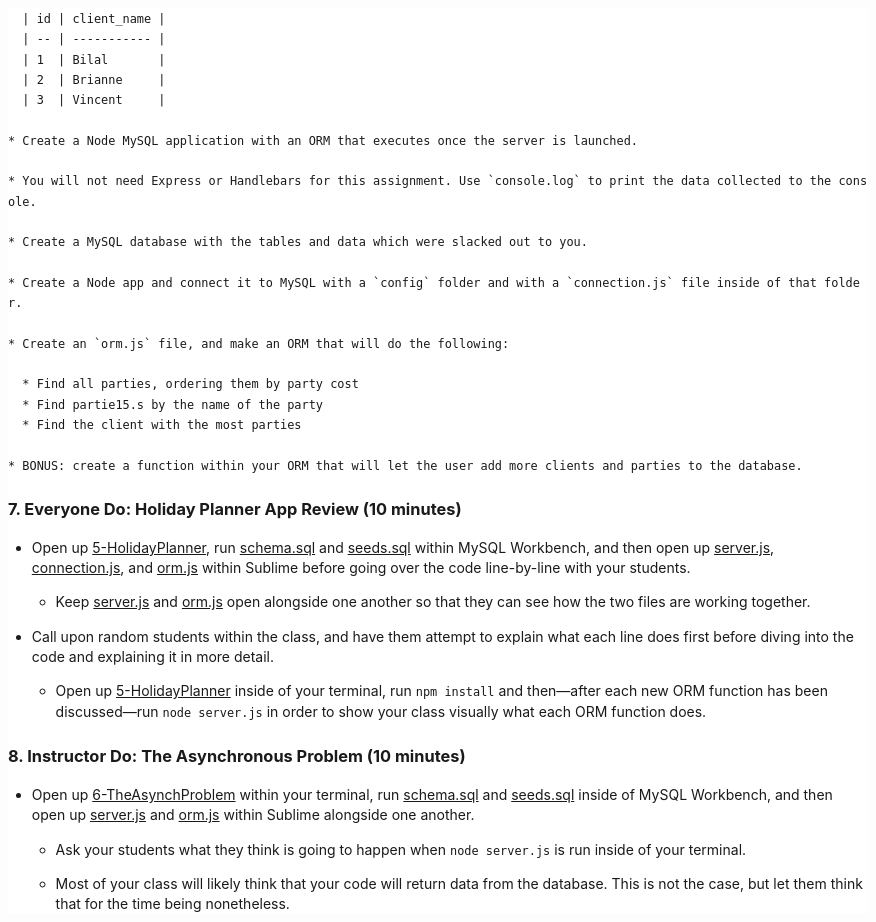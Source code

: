       | id | client_name |
      | -- | ----------- |
      | 1  | Bilal       |
      | 2  | Brianne     |
      | 3  | Vincent     |

    * Create a Node MySQL application with an ORM that executes once the server is launched.

    * You will not need Express or Handlebars for this assignment. Use `console.log` to print the data collected to the console.

    * Create a MySQL database with the tables and data which were slacked out to you.

    * Create a Node app and connect it to MySQL with a `config` folder and with a `connection.js` file inside of that folder.

    * Create an `orm.js` file, and make an ORM that will do the following:

      * Find all parties, ordering them by party cost
      * Find partie15.s by the name of the party
      * Find the client with the most parties

    * BONUS: create a function within your ORM that will let the user add more clients and parties to the database.

### 7. Everyone Do: Holiday Planner App Review (10 minutes)

* Open up [5-HolidayPlanner](Activities/5-HolidayPlanner), run [schema.sql](Activities/5-HolidayPlanner/db/schema.sql) and [seeds.sql](Activities/5-HolidayPlanner/db/seeds.sql) within MySQL Workbench, and then open up [server.js](Activities/5-HolidayPlanner/server.js), [connection.js](Activities/5-HolidayPlanner/config/connection.js), and [orm.js](Activities/5-HolidayPlanner/config/orm.js) within Sublime before going over the code line-by-line with your students.

  * Keep [server.js](Activities/5-HolidayPlanner/server.js) and [orm.js](Activities/5-HolidayPlanner/config/orm.js) open alongside one another so that they can see how the two files are working together.

* Call upon random students within the class, and have them attempt to explain what each line does first before diving into the code and explaining it in more detail.

  * Open up [5-HolidayPlanner](Activities/5-HolidayPlanner) inside of your terminal, run `npm install` and then—after each new ORM function has been discussed—run `node server.js` in order to show your class visually what each ORM function does.

### 8. Instructor Do: The Asynchronous Problem (10 minutes)

* Open up [6-TheAsynchProblem](Activities/6-TheAsynchProblem) within your terminal, run [schema.sql](Activities/6-TheAsynchProblem/db/schema.sql) and [seeds.sql](Activities/6-TheAsynchProblem/db/seeds.sql) inside of MySQL Workbench, and then open up [server.js](Activities/6-TheAsynchProblem/server.js) and [orm.js](Activities/6-TheAsynchProblem/config/orm.js) within Sublime alongside one another.

  * Ask your students what they think is going to happen when `node server.js` is run inside of your terminal.

  * Most of your class will likely think that your code will return data from the database. This is not the case, but let them think that for the time being nonetheless.
